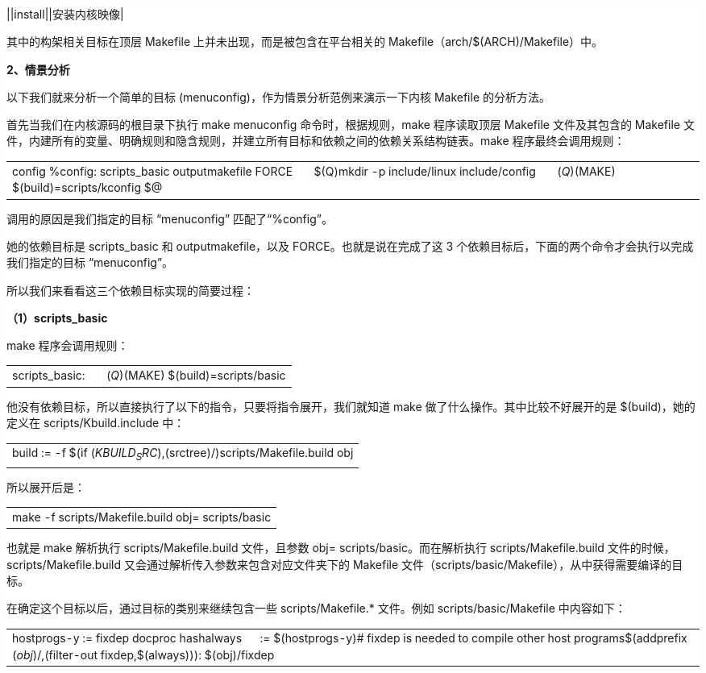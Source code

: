 ||install||安装内核映像|

其中的构架相关目标在顶层 Makefile 上并未出现，而是被包含在平台相关的 Makefile（arch/$(ARCH)/Makefile）中。

**2、情景分析**

以下我们就来分析一个简单的目标 (menuconfig)，作为情景分析范例来演示一下内核 Makefile 的分析方法。

首先当我们在内核源码的根目录下执行 make menuconfig 命令时，根据规则，make 程序读取顶层 Makefile 文件及其包含的 Makefile 文件，内建所有的变量、明确规则和隐含规则，并建立所有目标和依赖之间的依赖关系结构链表。make 程序最终会调用规则：

||
|-|
|config %config: scripts_basic outputmakefile FORCE       $(Q)mkdir -p include/linux include/config       $(Q)$(MAKE) $(build)=scripts/kconfig $@|

调用的原因是我们指定的目标 “menuconfig” 匹配了“%config”。

她的依赖目标是 scripts_basic 和 outputmakefile，以及 FORCE。也就是说在完成了这 3 个依赖目标后，下面的两个命令才会执行以完成我们指定的目标 “menuconfig”。

所以我们来看看这三个依赖目标实现的简要过程：

**（1）scripts_basic**

make 程序会调用规则：

||
|-|
|scripts_basic:       $(Q)$(MAKE) $(build)=scripts/basic|

他没有依赖目标，所以直接执行了以下的指令，只要将指令展开，我们就知道 make 做了什么操作。其中比较不好展开的是 $(build)，她的定义在 scripts/Kbuild.include 中：

||
|-|
|build := -f $(if $(KBUILD_SRC),$(srctree)/)scripts/Makefile.build obj|

所以展开后是：

||
|-|
|make -f scripts/Makefile.build obj= scripts/basic|

也就是 make 解析执行 scripts/Makefile.build 文件，且参数 obj= scripts/basic。而在解析执行 scripts/Makefile.build 文件的时候，scripts/Makefile.build 又会通过解析传入参数来包含对应文件夹下的 Makefile 文件（scripts/basic/Makefile），从中获得需要编译的目标。

在确定这个目标以后，通过目标的类别来继续包含一些 scripts/Makefile.* 文件。例如 scripts/basic/Makefile 中内容如下：

||
|-|
|hostprogs-y := fixdep docproc hashalways      := $(hostprogs-y)# fixdep is needed to compile other host programs$(addprefix $(obj)/,$(filter-out fixdep,$(always))): $(obj)/fixdep|
